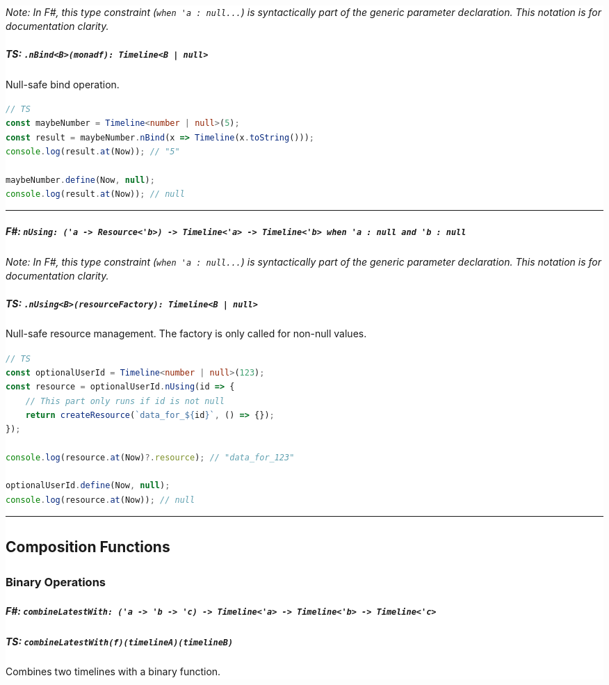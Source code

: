 *Note: In F\#, this type constraint (`when 'a : null...`) is syntactically part of the generic parameter declaration. This notation is for documentation clarity.*

##### TS: `.nBind<B>(monadf): Timeline<B | null>`

Null-safe bind operation.

```typescript
// TS
const maybeNumber = Timeline<number | null>(5);
const result = maybeNumber.nBind(x => Timeline(x.toString()));
console.log(result.at(Now)); // "5"

maybeNumber.define(Now, null);
console.log(result.at(Now)); // null
```

-----

##### F\#: `nUsing: ('a -> Resource<'b>) -> Timeline<'a> -> Timeline<'b> when 'a : null and 'b : null`

*Note: In F\#, this type constraint (`when 'a : null...`) is syntactically part of the generic parameter declaration. This notation is for documentation clarity.*

##### TS: `.nUsing<B>(resourceFactory): Timeline<B | null>`

Null-safe resource management. The factory is only called for non-null values.

```typescript
// TS
const optionalUserId = Timeline<number | null>(123);
const resource = optionalUserId.nUsing(id => {
    // This part only runs if id is not null
    return createResource(`data_for_${id}`, () => {});
});

console.log(resource.at(Now)?.resource); // "data_for_123"

optionalUserId.define(Now, null);
console.log(resource.at(Now)); // null
```

-----

## Composition Functions

### Binary Operations

##### F\#: `combineLatestWith: ('a -> 'b -> 'c) -> Timeline<'a> -> Timeline<'b> -> Timeline<'c>`

##### TS: `combineLatestWith(f)(timelineA)(timelineB)`

Combines two timelines with a binary function.
